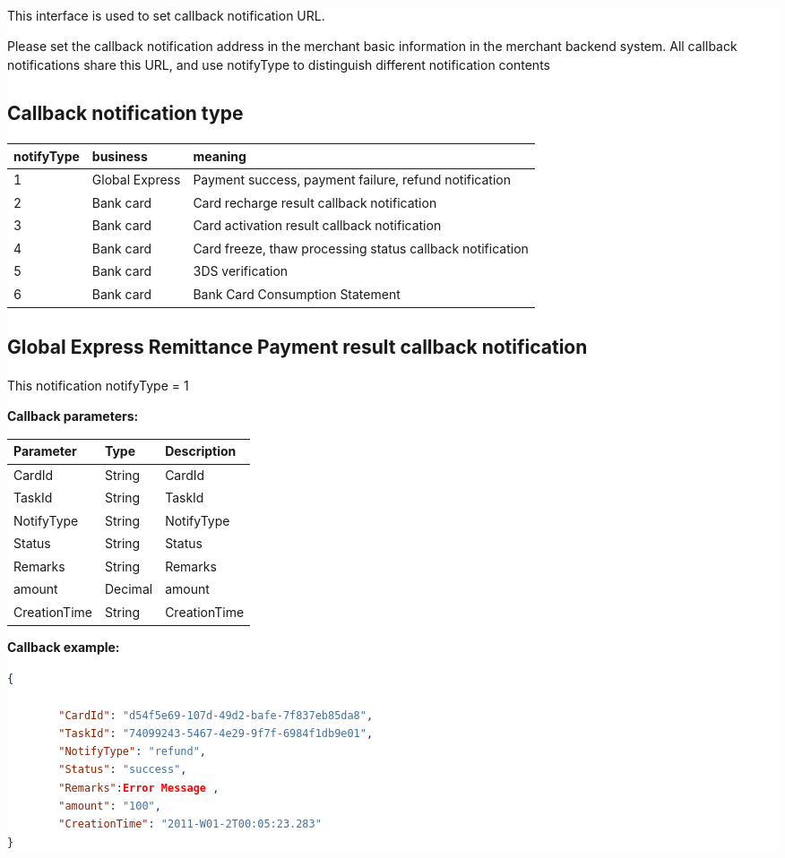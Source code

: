 This interface is used to set callback notification URL.

Please set the callback notification address in the merchant basic information in the merchant backend system. All callback notifications share this URL, and use notifyType to distinguish different notification contents

## Callback notification type

| notifyType  | business       | meaning |
|:------------|:---------------|:------  |
| 1           | Global Express | Payment success, payment failure, refund notification |
| 2           | Bank card      | Card recharge result callback notification |
| 3           | Bank card      | Card activation result callback notification |
| 4           | Bank card      | Card freeze, thaw processing status callback notification |
| 5           | Bank card      | 3DS verification |
| 6           | Bank card      | Bank Card Consumption Statement |

## Global Express Remittance Payment result callback notification
This notification notifyType = 1

**Callback parameters:**

| Parameter      | Type       | Description               |
|:------         |:------     |:--------------------      |
| CardId         | String     |        CardId             |
| TaskId         | String     |        TaskId             |
| NotifyType     | String     |        NotifyType         |
| Status         | String     |        Status             |
| Remarks        | String     |        Remarks            |                                                                                                                                                     
| amount         | Decimal    |        amount             |
| CreationTime   | String     |        CreationTime       |

**Callback example:**

```JSON
{
   
        "CardId": "d54f5e69-107d-49d2-bafe-7f837eb85da8",
        "TaskId": "74099243-5467-4e29-9f7f-6984f1db9e01",
        "NotifyType": "refund",
        "Status": "success",
        "Remarks":Error Message ,
        "amount": "100",
        "CreationTime": "2011-W01-2T00:05:23.283"
}
```
